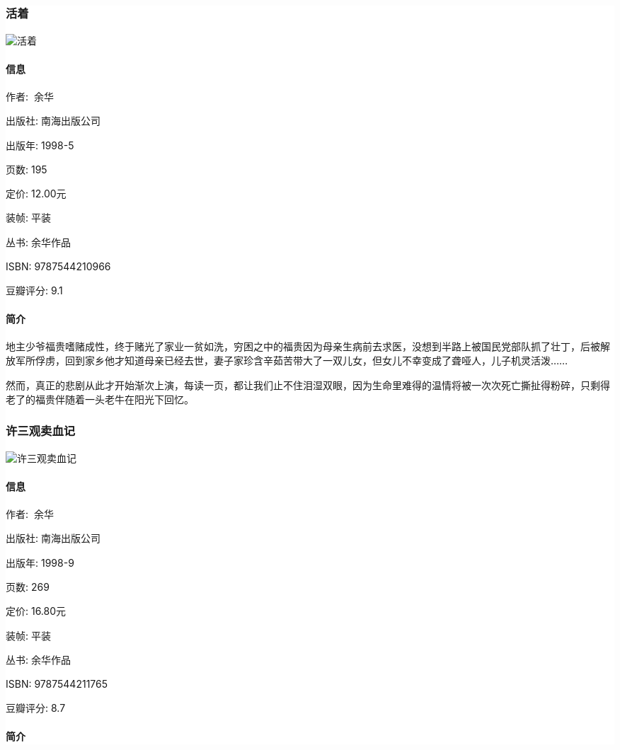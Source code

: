 

### 活着

![活着](https://img3.doubanio.com/view/subject/l/public/s23836852.jpg)

#### 信息

作者:  余华 

出版社: 南海出版公司 

出版年: 1998-5 

页数: 195 

定价: 12.00元 

装帧: 平装 

丛书: 余华作品 

ISBN: 9787544210966

豆瓣评分: 9.1

#### 简介

地主少爷福贵嗜赌成性，终于赌光了家业一贫如洗，穷困之中的福贵因为母亲生病前去求医，没想到半路上被国民党部队抓了壮丁，后被解放军所俘虏，回到家乡他才知道母亲已经去世，妻子家珍含辛茹苦带大了一双儿女，但女儿不幸变成了聋哑人，儿子机灵活泼……

然而，真正的悲剧从此才开始渐次上演，每读一页，都让我们止不住泪湿双眼，因为生命里难得的温情将被一次次死亡撕扯得粉碎，只剩得老了的福贵伴随着一头老牛在阳光下回忆。



### 许三观卖血记

![许三观卖血记](https://img3.doubanio.com/view/subject/l/public/s1074291.jpg)

#### 信息

作者:  余华 

出版社: 南海出版公司 

出版年: 1998-9 

页数: 269 

定价: 16.80元 

装帧: 平装 

丛书: 余华作品 

ISBN: 9787544211765

豆瓣评分: 8.7

#### 简介
